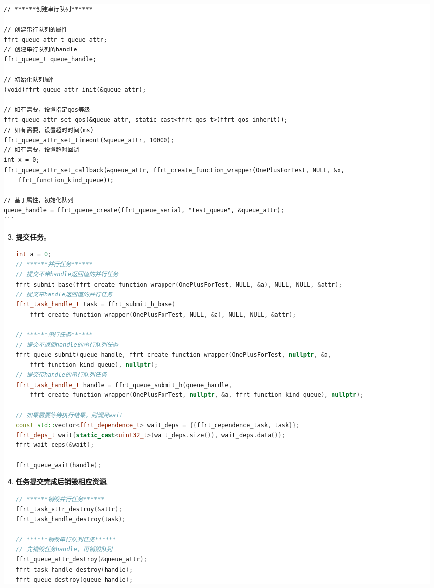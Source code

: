     // ******创建串行队列******

    // 创建串行队列的属性
    ffrt_queue_attr_t queue_attr;
    // 创建串行队列的handle
    ffrt_queue_t queue_handle;

    // 初始化队列属性
    (void)ffrt_queue_attr_init(&queue_attr);

    // 如有需要，设置指定qos等级
    ffrt_queue_attr_set_qos(&queue_attr, static_cast<ffrt_qos_t>(ffrt_qos_inherit));
    // 如有需要，设置超时时间(ms)
    ffrt_queue_attr_set_timeout(&queue_attr, 10000);
    // 如有需要，设置超时回调
    int x = 0;
    ffrt_queue_attr_set_callback(&queue_attr, ffrt_create_function_wrapper(OnePlusForTest, NULL, &x,
        ffrt_function_kind_queue));

    // 基于属性，初始化队列
    queue_handle = ffrt_queue_create(ffrt_queue_serial, "test_queue", &queue_attr);
    ```

3. **提交任务**。
    ```c++
    int a = 0;
    // ******并行任务******
    // 提交不带handle返回值的并行任务
    ffrt_submit_base(ffrt_create_function_wrapper(OnePlusForTest, NULL, &a), NULL, NULL, &attr);
    // 提交带handle返回值的并行任务
    ffrt_task_handle_t task = ffrt_submit_h_base(
        ffrt_create_function_wrapper(OnePlusForTest, NULL, &a), NULL, NULL, &attr);

    // ******串行任务******
    // 提交不返回handle的串行队列任务
    ffrt_queue_submit(queue_handle, ffrt_create_function_wrapper(OnePlusForTest, nullptr, &a,
        ffrt_function_kind_queue), nullptr);
    // 提交带handle的串行队列任务
    ffrt_task_handle_t handle = ffrt_queue_submit_h(queue_handle,
        ffrt_create_function_wrapper(OnePlusForTest, nullptr, &a, ffrt_function_kind_queue), nullptr);

    // 如果需要等待执行结果，则调用wait
    const std::vector<ffrt_dependence_t> wait_deps = {{ffrt_dependence_task, task}};
    ffrt_deps_t wait{static_cast<uint32_t>(wait_deps.size()), wait_deps.data()};
    ffrt_wait_deps(&wait);

    ffrt_queue_wait(handle);
    ```

4. **任务提交完成后销毁相应资源**。
    ```c++
    // ******销毁并行任务******
    ffrt_task_attr_destroy(&attr);
    ffrt_task_handle_destroy(task);

    // ******销毁串行队列任务******
    // 先销毁任务handle，再销毁队列
    ffrt_queue_attr_destroy(&queue_attr);
    ffrt_task_handle_destroy(handle);
    ffrt_queue_destroy(queue_handle);
    ```

